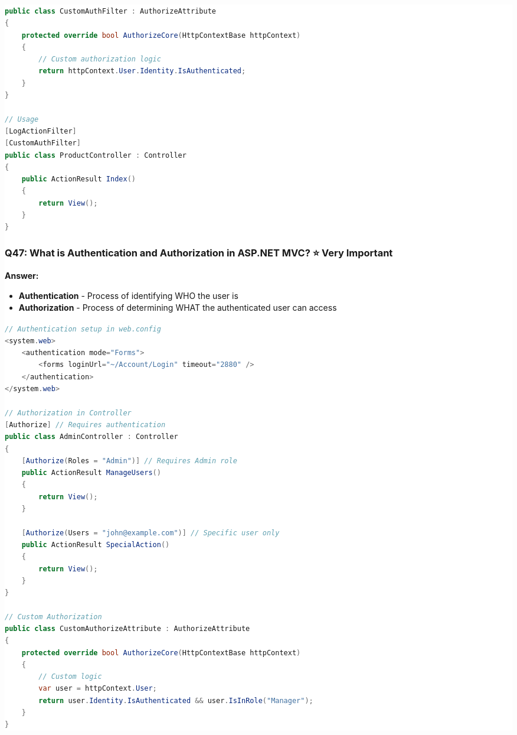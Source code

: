 ```csharp
public class CustomAuthFilter : AuthorizeAttribute
{
    protected override bool AuthorizeCore(HttpContextBase httpContext)
    {
        // Custom authorization logic
        return httpContext.User.Identity.IsAuthenticated;
    }
}

// Usage
[LogActionFilter]
[CustomAuthFilter]
public class ProductController : Controller
{
    public ActionResult Index()
    {
        return View();
    }
}
```

### **Q47: What is Authentication and Authorization in ASP.NET MVC?** ⭐ Very Important
**Answer:**
- **Authentication** - Process of identifying WHO the user is
- **Authorization** - Process of determining WHAT the authenticated user can access

```csharp
// Authentication setup in web.config
<system.web>
    <authentication mode="Forms">
        <forms loginUrl="~/Account/Login" timeout="2880" />
    </authentication>
</system.web>

// Authorization in Controller
[Authorize] // Requires authentication
public class AdminController : Controller
{
    [Authorize(Roles = "Admin")] // Requires Admin role
    public ActionResult ManageUsers()
    {
        return View();
    }
    
    [Authorize(Users = "john@example.com")] // Specific user only
    public ActionResult SpecialAction()
    {
        return View();
    }
}

// Custom Authorization
public class CustomAuthorizeAttribute : AuthorizeAttribute
{
    protected override bool AuthorizeCore(HttpContextBase httpContext)
    {
        // Custom logic
        var user = httpContext.User;
        return user.Identity.IsAuthenticated && user.IsInRole("Manager");
    }
}
```
